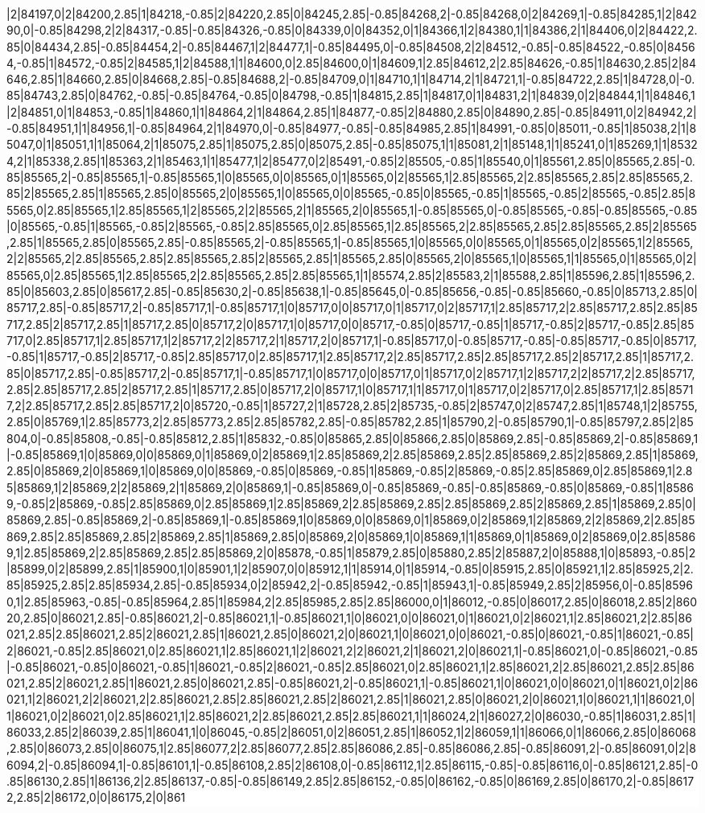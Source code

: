 |2|84197,0|2|84200,2.85|1|84218,-0.85|2|84220,2.85|0|84245,2.85|-0.85|84268,2|-0.85|84268,0|2|84269,1|-0.85|84285,1|2|84290,0|-0.85|84298,2|2|84317,-0.85|-0.85|84326,-0.85|0|84339,0|0|84352,0|1|84366,1|2|84380,1|1|84386,2|1|84406,0|2|84422,2.85|0|84434,2.85|-0.85|84454,2|-0.85|84467,1|2|84477,1|-0.85|84495,0|-0.85|84508,2|2|84512,-0.85|-0.85|84522,-0.85|0|84564,-0.85|1|84572,-0.85|2|84585,1|2|84588,1|1|84600,0|2.85|84600,0|1|84609,1|2.85|84612,2|2.85|84626,-0.85|1|84630,2.85|2|84646,2.85|1|84660,2.85|0|84668,2.85|-0.85|84688,2|-0.85|84709,0|1|84710,1|1|84714,2|1|84721,1|-0.85|84722,2.85|1|84728,0|-0.85|84743,2.85|0|84762,-0.85|-0.85|84764,-0.85|0|84798,-0.85|1|84815,2.85|1|84817,0|1|84831,2|1|84839,0|2|84844,1|1|84846,1|2|84851,0|1|84853,-0.85|1|84860,1|1|84864,2|1|84864,2.85|1|84877,-0.85|2|84880,2.85|0|84890,2.85|-0.85|84911,0|2|84942,2|-0.85|84951,1|1|84956,1|-0.85|84964,2|1|84970,0|-0.85|84977,-0.85|-0.85|84985,2.85|1|84991,-0.85|0|85011,-0.85|1|85038,2|1|85047,0|1|85051,1|1|85064,2|1|85075,2.85|1|85075,2.85|0|85075,2.85|-0.85|85075,1|1|85081,2|1|85148,1|1|85241,0|1|85269,1|1|85324,2|1|85338,2.85|1|85363,2|1|85463,1|1|85477,1|2|85477,0|2|85491,-0.85|2|85505,-0.85|1|85540,0|1|85561,2.85|0|85565,2.85|-0.85|85565,2|-0.85|85565,1|-0.85|85565,1|0|85565,0|0|85565,0|1|85565,0|2|85565,1|2.85|85565,2|2.85|85565,2.85|2.85|85565,2.85|2|85565,2.85|1|85565,2.85|0|85565,2|0|85565,1|0|85565,0|0|85565,-0.85|0|85565,-0.85|1|85565,-0.85|2|85565,-0.85|2.85|85565,0|2.85|85565,1|2.85|85565,1|2|85565,2|2|85565,2|1|85565,2|0|85565,1|-0.85|85565,0|-0.85|85565,-0.85|-0.85|85565,-0.85|0|85565,-0.85|1|85565,-0.85|2|85565,-0.85|2.85|85565,0|2.85|85565,1|2.85|85565,2|2.85|85565,2.85|2.85|85565,2.85|2|85565,2.85|1|85565,2.85|0|85565,2.85|-0.85|85565,2|-0.85|85565,1|-0.85|85565,1|0|85565,0|0|85565,0|1|85565,0|2|85565,1|2|85565,2|2|85565,2|2.85|85565,2.85|2.85|85565,2.85|2|85565,2.85|1|85565,2.85|0|85565,2|0|85565,1|0|85565,1|1|85565,0|1|85565,0|2|85565,0|2.85|85565,1|2.85|85565,2|2.85|85565,2.85|2.85|85565,1|1|85574,2.85|2|85583,2|1|85588,2.85|1|85596,2.85|1|85596,2.85|0|85603,2.85|0|85617,2.85|-0.85|85630,2|-0.85|85638,1|-0.85|85645,0|-0.85|85656,-0.85|-0.85|85660,-0.85|0|85713,2.85|0|85717,2.85|-0.85|85717,2|-0.85|85717,1|-0.85|85717,1|0|85717,0|0|85717,0|1|85717,0|2|85717,1|2.85|85717,2|2.85|85717,2.85|2.85|85717,2.85|2|85717,2.85|1|85717,2.85|0|85717,2|0|85717,1|0|85717,0|0|85717,-0.85|0|85717,-0.85|1|85717,-0.85|2|85717,-0.85|2.85|85717,0|2.85|85717,1|2.85|85717,1|2|85717,2|2|85717,2|1|85717,2|0|85717,1|-0.85|85717,0|-0.85|85717,-0.85|-0.85|85717,-0.85|0|85717,-0.85|1|85717,-0.85|2|85717,-0.85|2.85|85717,0|2.85|85717,1|2.85|85717,2|2.85|85717,2.85|2.85|85717,2.85|2|85717,2.85|1|85717,2.85|0|85717,2.85|-0.85|85717,2|-0.85|85717,1|-0.85|85717,1|0|85717,0|0|85717,0|1|85717,0|2|85717,1|2|85717,2|2|85717,2|2.85|85717,2.85|2.85|85717,2.85|2|85717,2.85|1|85717,2.85|0|85717,2|0|85717,1|0|85717,1|1|85717,0|1|85717,0|2|85717,0|2.85|85717,1|2.85|85717,2|2.85|85717,2.85|2.85|85717,2|0|85720,-0.85|1|85727,2|1|85728,2.85|2|85735,-0.85|2|85747,0|2|85747,2.85|1|85748,1|2|85755,2.85|0|85769,1|2.85|85773,2|2.85|85773,2.85|2.85|85782,2.85|-0.85|85782,2.85|1|85790,2|-0.85|85790,1|-0.85|85797,2.85|2|85804,0|-0.85|85808,-0.85|-0.85|85812,2.85|1|85832,-0.85|0|85865,2.85|0|85866,2.85|0|85869,2.85|-0.85|85869,2|-0.85|85869,1|-0.85|85869,1|0|85869,0|0|85869,0|1|85869,0|2|85869,1|2.85|85869,2|2.85|85869,2.85|2.85|85869,2.85|2|85869,2.85|1|85869,2.85|0|85869,2|0|85869,1|0|85869,0|0|85869,-0.85|0|85869,-0.85|1|85869,-0.85|2|85869,-0.85|2.85|85869,0|2.85|85869,1|2.85|85869,1|2|85869,2|2|85869,2|1|85869,2|0|85869,1|-0.85|85869,0|-0.85|85869,-0.85|-0.85|85869,-0.85|0|85869,-0.85|1|85869,-0.85|2|85869,-0.85|2.85|85869,0|2.85|85869,1|2.85|85869,2|2.85|85869,2.85|2.85|85869,2.85|2|85869,2.85|1|85869,2.85|0|85869,2.85|-0.85|85869,2|-0.85|85869,1|-0.85|85869,1|0|85869,0|0|85869,0|1|85869,0|2|85869,1|2|85869,2|2|85869,2|2.85|85869,2.85|2.85|85869,2.85|2|85869,2.85|1|85869,2.85|0|85869,2|0|85869,1|0|85869,1|1|85869,0|1|85869,0|2|85869,0|2.85|85869,1|2.85|85869,2|2.85|85869,2.85|2.85|85869,2|0|85878,-0.85|1|85879,2.85|0|85880,2.85|2|85887,2|0|85888,1|0|85893,-0.85|2|85899,0|2|85899,2.85|1|85900,1|0|85901,1|2|85907,0|0|85912,1|1|85914,0|1|85914,-0.85|0|85915,2.85|0|85921,1|2.85|85925,2|2.85|85925,2.85|2.85|85934,2.85|-0.85|85934,0|2|85942,2|-0.85|85942,-0.85|1|85943,1|-0.85|85949,2.85|2|85956,0|-0.85|85960,1|2.85|85963,-0.85|-0.85|85964,2.85|1|85984,2|2.85|85985,2.85|2.85|86000,0|1|86012,-0.85|0|86017,2.85|0|86018,2.85|2|86020,2.85|0|86021,2.85|-0.85|86021,2|-0.85|86021,1|-0.85|86021,1|0|86021,0|0|86021,0|1|86021,0|2|86021,1|2.85|86021,2|2.85|86021,2.85|2.85|86021,2.85|2|86021,2.85|1|86021,2.85|0|86021,2|0|86021,1|0|86021,0|0|86021,-0.85|0|86021,-0.85|1|86021,-0.85|2|86021,-0.85|2.85|86021,0|2.85|86021,1|2.85|86021,1|2|86021,2|2|86021,2|1|86021,2|0|86021,1|-0.85|86021,0|-0.85|86021,-0.85|-0.85|86021,-0.85|0|86021,-0.85|1|86021,-0.85|2|86021,-0.85|2.85|86021,0|2.85|86021,1|2.85|86021,2|2.85|86021,2.85|2.85|86021,2.85|2|86021,2.85|1|86021,2.85|0|86021,2.85|-0.85|86021,2|-0.85|86021,1|-0.85|86021,1|0|86021,0|0|86021,0|1|86021,0|2|86021,1|2|86021,2|2|86021,2|2.85|86021,2.85|2.85|86021,2.85|2|86021,2.85|1|86021,2.85|0|86021,2|0|86021,1|0|86021,1|1|86021,0|1|86021,0|2|86021,0|2.85|86021,1|2.85|86021,2|2.85|86021,2.85|2.85|86021,1|1|86024,2|1|86027,2|0|86030,-0.85|1|86031,2.85|1|86033,2.85|2|86039,2.85|1|86041,1|0|86045,-0.85|2|86051,0|2|86051,2.85|1|86052,1|2|86059,1|1|86066,0|1|86066,2.85|0|86068,2.85|0|86073,2.85|0|86075,1|2.85|86077,2|2.85|86077,2.85|2.85|86086,2.85|-0.85|86086,2.85|-0.85|86091,2|-0.85|86091,0|2|86094,2|-0.85|86094,1|-0.85|86101,1|-0.85|86108,2.85|2|86108,0|-0.85|86112,1|2.85|86115,-0.85|-0.85|86116,0|-0.85|86121,2.85|-0.85|86130,2.85|1|86136,2|2.85|86137,-0.85|-0.85|86149,2.85|2.85|86152,-0.85|0|86162,-0.85|0|86169,2.85|0|86170,2|-0.85|86172,2.85|2|86172,0|0|86175,2|0|861